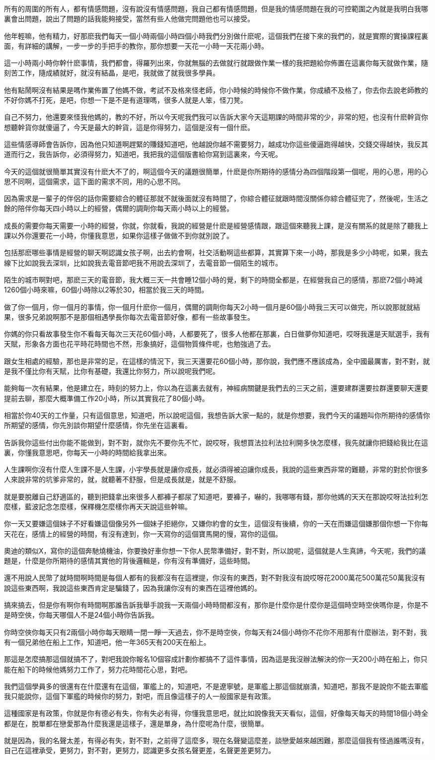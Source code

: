 所有的周圍的所有人，都有情感問題，沒有說沒有情感問題，我自己都有情感問題，但是我的情感問題在我的可控範圍之內就是我明白我哪裏會出問題，說出了問題的話我能夠接受，當然有些人他做完問題他也可以接受。

他年輕嘛，他有精力，好那麽我們每天一個小時兩個小時四個小時我們分別做什麽呢，這個我們在接下來的我們的，就是實際的實操課程裏面，有詳細的講解，一步一步的手把手的教你，那你想要一天花一小時一天花兩小時。

這一小時兩小時你幹什麽事情，我們都會，得羅列出來，你就無腦的去做就行就跟做作業一樣的我把題給你佈置在這裏你每天就做作業，隨刻苦工作，隨成績就好，就沒有結晶，是吧，我就做了就我很多學員。

他有點鬧啊沒有結果是嗎作業佈置了他媽不做，考試不及格來怪老師，你小時候的時候你不做作業，你成績不及格了，你去你去說老師教的不好你媽不打死，是吧，你想一下是不是有道理嗎，很多人就是人笨，怪刀凳。

自己不努力，他還要來怪我他媽的，教的不好，所以今天呢我們我可以告訴大家今天這期課的時間非常的少，非常的短，也沒有什麽幹貨你想聽幹貨你就傻逼了，今天是最大的幹貨，這是你得努力，這個是沒有一個什麽。

這些情感導師會告訴你，因為他只知道啊趕緊的賺錢知道吧，他越說你越不需要努力，越成功你這些傻逼跑得越快，交錢交得越快，我反其道而行之，我告訴你，必須得努力，知道吧，我把我的這個版書給你寫到這裏來，今天呢。

今天的這個就很簡單其實沒有什麽大不了的，啊這個今天的議題很簡單，什麽是你所期待的感情分為四個階段第一個呢，用的心思，用的心思不同啊，這個需求，這下面的需求不同，用的心思不同。

因為需求是一輩子的伴侶的話你需要綜合的體征那就不就後面就沒有時間了，你綜合體征就跟時間沒關係你綜合體征完了，然後呢，生活之餘的陪伴你每天四小時以上的經營，偶爾的調劑你每天兩小時以上的經營。

成長的需要你每天需要一小時的經營，你就，你就看，我說的經營是什麽是經營感情跟，跟這個來聽我上課，是沒有關系的就是除了聽我上課以外你還要花一小時，你懂我意思，如果你這樣子做做不到你就別說了。

包括那麽哪些事情是經營的聊天啊認識女孩子啊，出去約會啊，社交活動啊這些都算，其實算下來一小時，那我是多少小時呢，如果，我去線下比如說我去深圳，比如說我去電音節吧我不用說去深圳了，去電音節一個陌生的城市。

陌生的城市啊對吧，那麽三天的電音節，我大概三天一共會睡12個小時的覺，剩下的時間全都是，在經營我自己的感情，那麽72個小時減1260個小時來嘛，60個小時除以2等於30，相當於我三天的時間。

做了你一個月，你一個月的事情，你一個月什麽你一個月，偶爾的調劑你每天2小時一個月是60個小時我三天可以做完，所以說那就就結果，很多兄弟說啊那不是那個相遇學長你每次去電音節好像，都有一些故事發生。

你媽的你只看故事發生你不看每天每次三天花60個小時，人都要死了，很多人他都在那裏，白日做夢你知道吧，哎呀我還是天賦選手，我有天賦，形象各方面也花平時花時間也不然，形象搞好，這個物質條件呢，也勉強過了去。

跟女生相處的經驗，那也是非常的足，在這樣的情況下，我三天還要花60個小時，那你說，我們應不應該成為，全中國最厲害，對不對，就是我不僅比你有天賦，比你有基礎，我還比你努力，所以說呢我們呢。

能夠每一次有結果，他是建立在，時刻的努力上，你以為在這裏去就有，神經病關鍵是我們去的三天之前，還要建群還要拉群還要聊天還要提前去聊，那麼大概準備工作20小時，所以其實我花了80個小時。

相當於你40天的工作量，只有這個意思，知道吧，所以說呢這個，我想告訴大家一點的，就是你想要，我們今天的議題叫你所期待的感情你所期望的感情，你先別談你期望什麼感情，你先坐在這裏看。

告訴我你這些付出你能不能做到，對不對，就你先不要你先不忙，說哎呀，我想買法拉利法拉利開多快怎麼樣，我先就讓你把錢給我比在這裏，你懂我意思吧，你每天一小時的時間給我拿出來。

人生課啊你沒有什麼人生課不是人生課，小宇學長就是讓你成長，就必須得被迫讓你成長，我說的這些東西非常的難聽，非常的對於你很多人來說非常的坑爹非常的，就，就聽著不舒服，但是成長就是，就是不舒服。

就是要脫離自己舒適區的，聽到把錢拿出來很多人都褲子都尿了知道吧，要褲子，嚇的，我哪哪有錢，那你他媽的天天在那說哎呀法拉利怎麼樣，藍波記念怎麼樣，保釋機怎麼樣你再天天說這些幹嘛。

你一天又要嫌這個妹子不好看嫌這個像另外一個妹子拒絕你，又嫌你約會的女生，這個沒有後續，你的一天在而嫌這個嫌那個你想一下你每天花在，感情上的經營的時間，有沒有達到，你一天寫你的這個寶馬開的慢，寫你的這個。

奧迪的類似X，寫你的這個奔馳燒機油，你要換好車你想一下你人民幣準備好，對不對，所以說呢，這個就是人生真諦，今天呢，我們的議題是，什麼是你所期待的感情其實他的背後邏輯是，你有沒有準備好，這些時間。

還不用說人民幣了就時間啊時間是每個人都有的我都沒有在這裡提，你沒有的東西，對不對我沒有說哎呀花2000萬花500萬花50萬我沒有說這些東西啊，我說這些東西肯定是騙錢了，因為我讓你沒有的東西在這裡他媽的。

搞來搞去，但是你有啊你有時間啊那誰告訴我舉手說我一天兩個小時時間都沒有，那你是什麼你是什麼你是這個時空時空俠嗎你是，你是不是時空俠，你每天哪個人不是24個小時你告訴我。

你時空俠你每天只有2兩個小時你每天眼睛一閉一睜一天過去，你不是時空俠，你每天有24個小時你不花你不用那有什麼辦法，對不對，我有一個兄弟他在船上工作，知道吧，他一年365天有200天在船上。

那這是怎麼搞那這個就搞不了，對吧我說你報名10個容成計劃你都搞不了這件事情，因為這是我沒辦法解決的你一天200小時在船上，你只能在船下的時候他媽努力工作了，努力花時間花心思，對吧。

我們這個學員多的很還有在什麼還有在這個，軍艦上的，知道吧，不是遼寧號，是軍艦上那這個就崩潰，知道吧，那我不是說你不能去軍艦我只能說你，這個下軍艦的時候你的努力，對吧，而且像這樣子的人一般國家是有政策。

這種國家是有政策，你就是你有德必有失，你有失必有得，你懂我意思吧，就比如說像我天天看似，這個，好像每天每天的時間18個小時全都是在，脫單都在戀愛那為什麼我還是這樣子，還是單身，為什麼呢為什麼，很簡單。

就是因為，我的名聲太差，有得必有失，對不對，之前得了這麼多，現在名聲變這麼差，談戀愛越來越困難，那麼這個我有怪過誰嗎沒有，自己在這裡承受，更努力，對不對，更努力，認識更多女孩名聲更差，名聲更差更努力。
